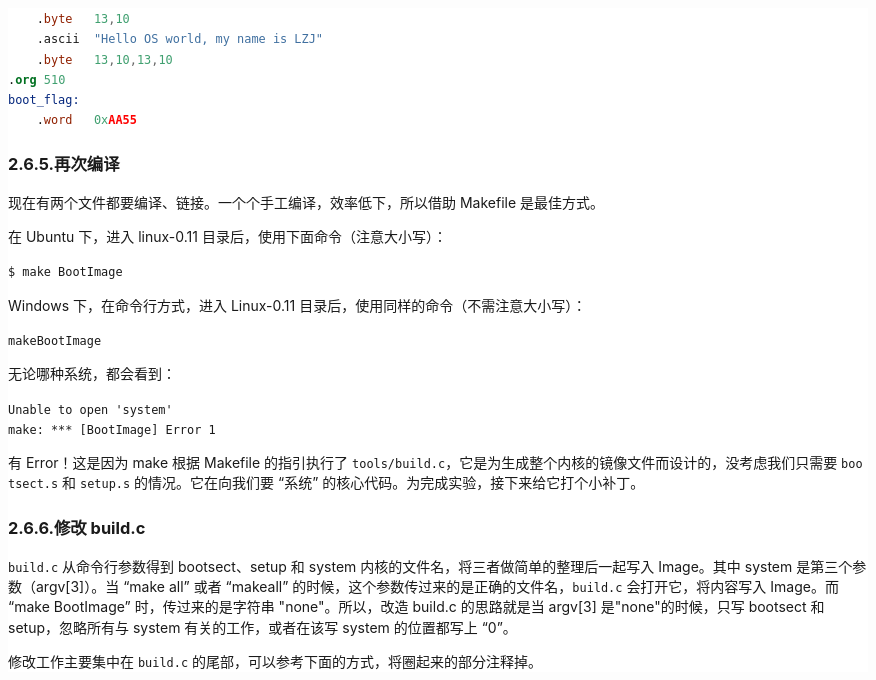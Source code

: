 ```nasm
    .byte   13,10
    .ascii  "Hello OS world, my name is LZJ"
    .byte   13,10,13,10
.org 510
boot_flag:
    .word   0xAA55
```

### 2.6.5.再次编译

现在有两个文件都要编译、链接。一个个手工编译，效率低下，所以借助 Makefile 是最佳方式。

在 Ubuntu 下，进入 linux-0.11 目录后，使用下面命令（注意大小写）：

```bash
$ make BootImage
```

Windows 下，在命令行方式，进入 Linux-0.11 目录后，使用同样的命令（不需注意大小写）：

```bash
makeBootImage
```

无论哪种系统，都会看到：

```txt
Unable to open 'system'
make: *** [BootImage] Error 1
```

有 Error！这是因为 make 根据 Makefile 的指引执行了 `tools/build.c`，它是为生成整个内核的镜像文件而设计的，没考虑我们只需要 `bootsect.s` 和 `setup.s` 的情况。它在向我们要 “系统” 的核心代码。为完成实验，接下来给它打个小补丁。

### 2.6.6.修改 build.c



`build.c` 从命令行参数得到 bootsect、setup 和 system 内核的文件名，将三者做简单的整理后一起写入 Image。其中 system 是第三个参数（argv[3]）。当 “make all” 或者 “makeall” 的时候，这个参数传过来的是正确的文件名，`build.c` 会打开它，将内容写入 Image。而 “make BootImage” 时，传过来的是字符串 "none"。所以，改造 build.c 的思路就是当 argv[3] 是"none"的时候，只写 bootsect 和 setup，忽略所有与 system 有关的工作，或者在该写 system 的位置都写上 “0”。

修改工作主要集中在 `build.c` 的尾部，可以参考下面的方式，将圈起来的部分注释掉。
